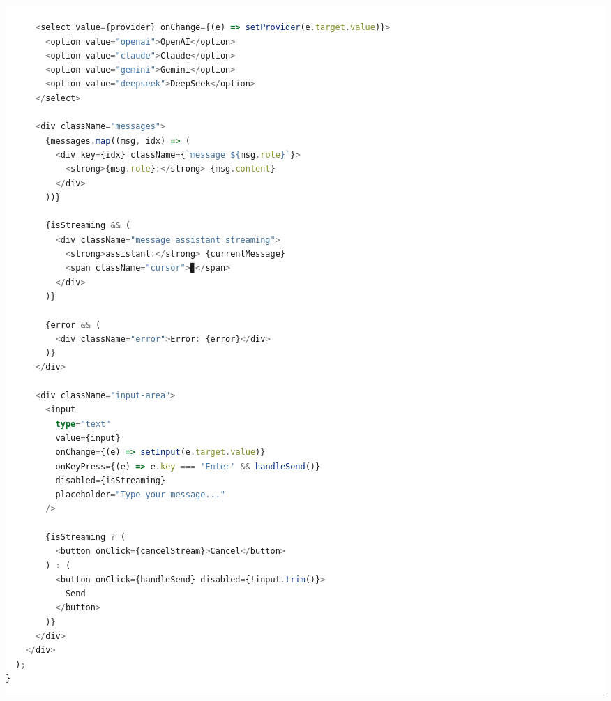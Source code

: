 ```typescript

      <select value={provider} onChange={(e) => setProvider(e.target.value)}>
        <option value="openai">OpenAI</option>
        <option value="claude">Claude</option>
        <option value="gemini">Gemini</option>
        <option value="deepseek">DeepSeek</option>
      </select>

      <div className="messages">
        {messages.map((msg, idx) => (
          <div key={idx} className={`message ${msg.role}`}>
            <strong>{msg.role}:</strong> {msg.content}
          </div>
        ))}
        
        {isStreaming && (
          <div className="message assistant streaming">
            <strong>assistant:</strong> {currentMessage}
            <span className="cursor">▊</span>
          </div>
        )}
        
        {error && (
          <div className="error">Error: {error}</div>
        )}
      </div>

      <div className="input-area">
        <input
          type="text"
          value={input}
          onChange={(e) => setInput(e.target.value)}
          onKeyPress={(e) => e.key === 'Enter' && handleSend()}
          disabled={isStreaming}
          placeholder="Type your message..."
        />
        
        {isStreaming ? (
          <button onClick={cancelStream}>Cancel</button>
        ) : (
          <button onClick={handleSend} disabled={!input.trim()}>
            Send
          </button>
        )}
      </div>
    </div>
  );
}
```

---
